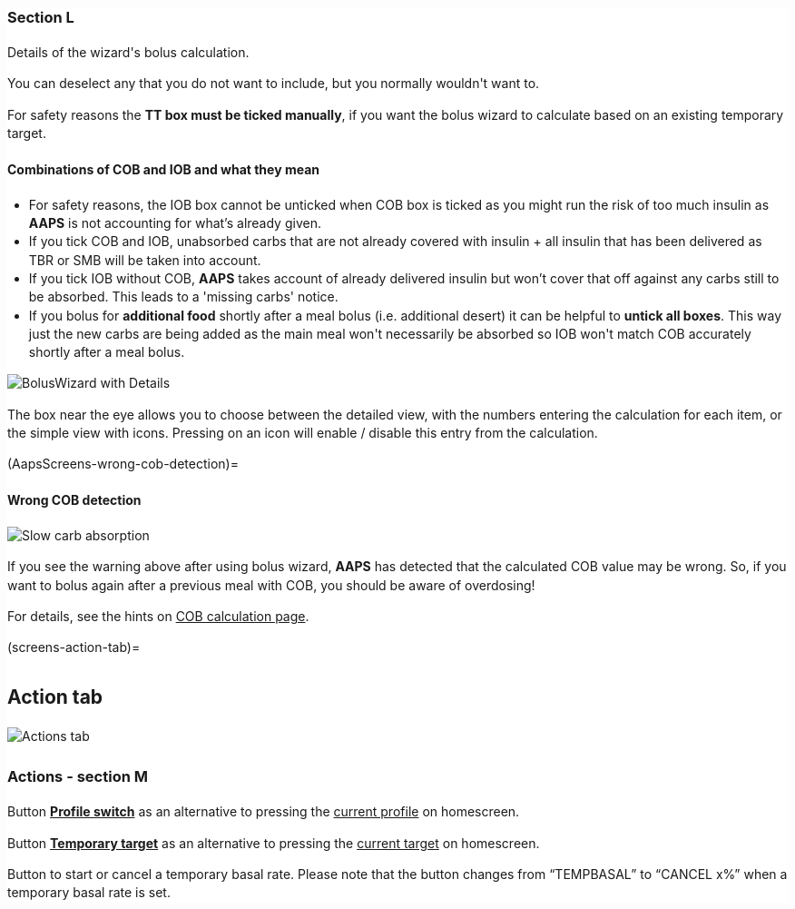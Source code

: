### Section L

Details of the wizard's bolus calculation.

You can deselect any that you do not want to include, but you normally wouldn't want to.

For safety reasons the **TT box must be ticked manually**, if you want the bolus wizard to calculate based on an existing temporary target.

#### Combinations of COB and IOB and what they mean
* For safety reasons, the IOB box cannot be unticked when COB box is ticked as you might run the risk of too much insulin as **AAPS** is not accounting for what’s already given.
* If you tick COB and IOB, unabsorbed carbs that are not already covered with insulin + all insulin that has been delivered as TBR or SMB will be taken into account.
* If you tick IOB without COB, **AAPS** takes account of already delivered insulin but won’t cover that off against any carbs still to be absorbed. This leads to a 'missing carbs' notice.
* If you bolus for **additional food** shortly after a meal bolus (i.e. additional desert) it can be helpful to **untick all boxes**. This way just the new carbs are being added as the main meal won't necessarily be absorbed so IOB won't match COB accurately shortly after a meal bolus.

![BolusWizard with Details](../images/Home2021_BolusWizard_Details.png)

The box near the eye allows you to choose between the detailed view, with the numbers entering the calculation for each item, or the simple view with icons. Pressing on an icon will enable / disable this entry from the calculation.

(AapsScreens-wrong-cob-detection)=
#### Wrong COB detection

![Slow carb absorption](../images/Calculator_SlowCarbAbsorption.png)

If you see the warning above after using bolus wizard, **AAPS** has detected that the calculated COB value may be wrong. So, if you want to bolus again after a previous meal with COB, you should be aware of overdosing!

For details, see the hints on [COB calculation page](#CobCalculation-detection-of-wrong-cob-values).

(screens-action-tab)=
## Action tab

![Actions tab](../images/Home2021_Action.png)

### Actions - section M

Button **[Profile switch](../DailyLifeWithAaps/ProfileSwitch-ProfilePercentage.md)** as an alternative to pressing the [current profile](#section-b---profile--target) on homescreen.

Button **[Temporary target](../DailyLifeWithAaps/TempTargets.md)** as an alternative to pressing the [current target](#section-b---profile--target) on homescreen.

Button to start or cancel a temporary basal rate. Please note that the button changes from “TEMPBASAL” to “CANCEL x%” when a temporary basal rate is set.
